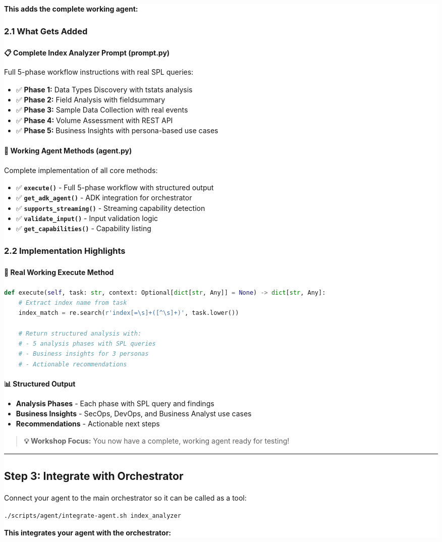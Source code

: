 **This adds the complete working agent:**

### 2.1 What Gets Added

#### **📋 Complete Index Analyzer Prompt (prompt.py)**
Full 5-phase workflow instructions with real SPL queries:
- ✅ **Phase 1:** Data Types Discovery with tstats analysis
- ✅ **Phase 2:** Field Analysis with fieldsummary
- ✅ **Phase 3:** Sample Data Collection with real events
- ✅ **Phase 4:** Volume Assessment with REST API
- ✅ **Phase 5:** Business Insights with persona-based use cases

#### **🔧 Working Agent Methods (agent.py)**
Complete implementation of all core methods:
- ✅ **`execute()`** - Full 5-phase workflow with structured output
- ✅ **`get_adk_agent()`** - ADK integration for orchestrator
- ✅ **`supports_streaming()`** - Streaming capability detection
- ✅ **`validate_input()`** - Input validation logic
- ✅ **`get_capabilities()`** - Capability listing

### 2.2 Implementation Highlights

#### **🎯 Real Working Execute Method**
```python
def execute(self, task: str, context: Optional[dict[str, Any]] = None) -> dict[str, Any]:
    # Extract index name from task
    index_match = re.search(r'index[=\s]+([^\s]+)', task.lower())

    # Return structured analysis with:
    # - 5 analysis phases with SPL queries
    # - Business insights for 3 personas
    # - Actionable recommendations
```

#### **📊 Structured Output**
- **Analysis Phases** - Each phase with SPL query and findings
- **Business Insights** - SecOps, DevOps, and Business Analyst use cases
- **Recommendations** - Actionable next steps

> **💡 Workshop Focus:** You now have a complete, working agent ready for testing!

---

## Step 3: Integrate with Orchestrator

Connect your agent to the main orchestrator so it can be called as a tool:

```bash
./scripts/agent/integrate-agent.sh index_analyzer
```

**This integrates your agent with the orchestrator:**
